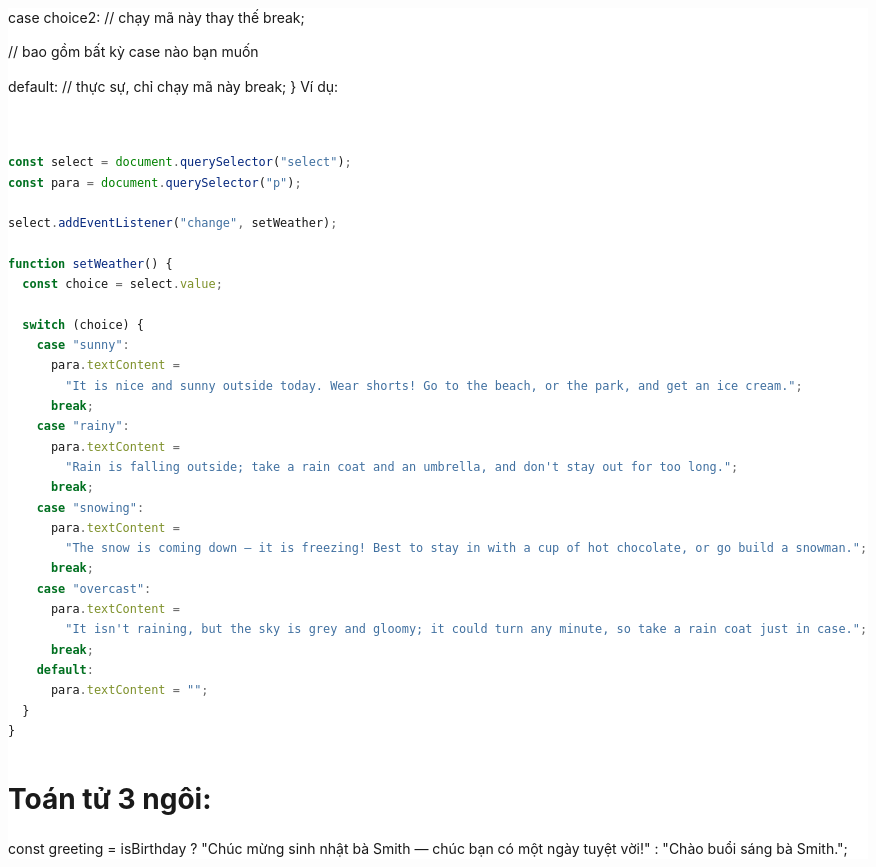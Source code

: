   case choice2:
    // chạy mã này thay thế
    break;

  // bao gồm bất kỳ case nào bạn muốn

  default:
    // thực sự, chỉ chạy mã này
    break;
}
Ví dụ:
```javascript


const select = document.querySelector("select");
const para = document.querySelector("p");

select.addEventListener("change", setWeather);

function setWeather() {
  const choice = select.value;

  switch (choice) {
    case "sunny":
      para.textContent =
        "It is nice and sunny outside today. Wear shorts! Go to the beach, or the park, and get an ice cream.";
      break;
    case "rainy":
      para.textContent =
        "Rain is falling outside; take a rain coat and an umbrella, and don't stay out for too long.";
      break;
    case "snowing":
      para.textContent =
        "The snow is coming down — it is freezing! Best to stay in with a cup of hot chocolate, or go build a snowman.";
      break;
    case "overcast":
      para.textContent =
        "It isn't raining, but the sky is grey and gloomy; it could turn any minute, so take a rain coat just in case.";
      break;
    default:
      para.textContent = "";
  }
}

```

# Toán tử 3 ngôi:
const greeting = isBirthday
  ? "Chúc mừng sinh nhật bà Smith — chúc bạn có một ngày tuyệt vời!"
  : "Chào buổi sáng bà Smith.";
